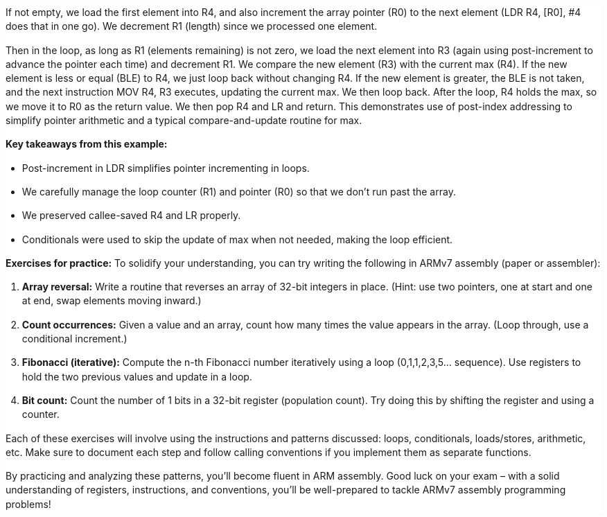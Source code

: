   

If not empty, we load the first element into R4, and also increment the array pointer (R0) to the next element (LDR R4, [R0], #4 does that in one go). We decrement R1 (length) since we processed one element.

  

Then in the loop, as long as R1 (elements remaining) is not zero, we load the next element into R3 (again using post-increment to advance the pointer each time) and decrement R1. We compare the new element (R3) with the current max (R4). If the new element is less or equal (BLE) to R4, we just loop back without changing R4. If the new element is greater, the BLE is not taken, and the next instruction MOV R4, R3 executes, updating the current max. We then loop back. After the loop, R4 holds the max, so we move it to R0 as the return value. We then pop R4 and LR and return. This demonstrates use of post-index addressing to simplify pointer arithmetic and a typical compare-and-update routine for max.

  

**Key takeaways from this example:**

- Post-increment in LDR simplifies pointer incrementing in loops.
    
- We carefully manage the loop counter (R1) and pointer (R0) so that we don’t run past the array.
    
- We preserved callee-saved R4 and LR properly.
    
- Conditionals were used to skip the update of max when not needed, making the loop efficient.
    

  

**Exercises for practice:** To solidify your understanding, you can try writing the following in ARMv7 assembly (paper or assembler):

1. **Array reversal:** Write a routine that reverses an array of 32-bit integers in place. (Hint: use two pointers, one at start and one at end, swap elements moving inward.)
    
2. **Count occurrences:** Given a value and an array, count how many times the value appears in the array. (Loop through, use a conditional increment.)
    
3. **Fibonacci (iterative):** Compute the n-th Fibonacci number iteratively using a loop (0,1,1,2,3,5… sequence). Use registers to hold the two previous values and update in a loop.
    
4. **Bit count:** Count the number of 1 bits in a 32-bit register (population count). Try doing this by shifting the register and using a counter.
    

  

Each of these exercises will involve using the instructions and patterns discussed: loops, conditionals, loads/stores, arithmetic, etc. Make sure to document each step and follow calling conventions if you implement them as separate functions.

  

By practicing and analyzing these patterns, you’ll become fluent in ARM assembly. Good luck on your exam – with a solid understanding of registers, instructions, and conventions, you’ll be well-prepared to tackle ARMv7 assembly programming problems!